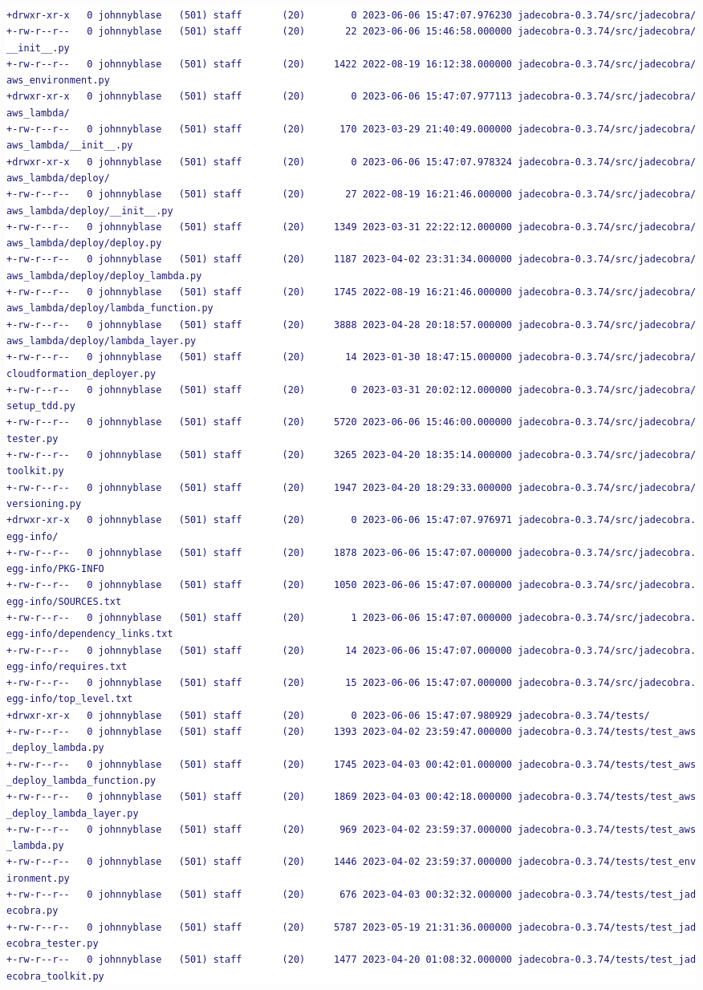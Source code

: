 ```diff
+drwxr-xr-x   0 johnnyblase   (501) staff       (20)        0 2023-06-06 15:47:07.976230 jadecobra-0.3.74/src/jadecobra/
+-rw-r--r--   0 johnnyblase   (501) staff       (20)       22 2023-06-06 15:46:58.000000 jadecobra-0.3.74/src/jadecobra/__init__.py
+-rw-r--r--   0 johnnyblase   (501) staff       (20)     1422 2022-08-19 16:12:38.000000 jadecobra-0.3.74/src/jadecobra/aws_environment.py
+drwxr-xr-x   0 johnnyblase   (501) staff       (20)        0 2023-06-06 15:47:07.977113 jadecobra-0.3.74/src/jadecobra/aws_lambda/
+-rw-r--r--   0 johnnyblase   (501) staff       (20)      170 2023-03-29 21:40:49.000000 jadecobra-0.3.74/src/jadecobra/aws_lambda/__init__.py
+drwxr-xr-x   0 johnnyblase   (501) staff       (20)        0 2023-06-06 15:47:07.978324 jadecobra-0.3.74/src/jadecobra/aws_lambda/deploy/
+-rw-r--r--   0 johnnyblase   (501) staff       (20)       27 2022-08-19 16:21:46.000000 jadecobra-0.3.74/src/jadecobra/aws_lambda/deploy/__init__.py
+-rw-r--r--   0 johnnyblase   (501) staff       (20)     1349 2023-03-31 22:22:12.000000 jadecobra-0.3.74/src/jadecobra/aws_lambda/deploy/deploy.py
+-rw-r--r--   0 johnnyblase   (501) staff       (20)     1187 2023-04-02 23:31:34.000000 jadecobra-0.3.74/src/jadecobra/aws_lambda/deploy/deploy_lambda.py
+-rw-r--r--   0 johnnyblase   (501) staff       (20)     1745 2022-08-19 16:21:46.000000 jadecobra-0.3.74/src/jadecobra/aws_lambda/deploy/lambda_function.py
+-rw-r--r--   0 johnnyblase   (501) staff       (20)     3888 2023-04-28 20:18:57.000000 jadecobra-0.3.74/src/jadecobra/aws_lambda/deploy/lambda_layer.py
+-rw-r--r--   0 johnnyblase   (501) staff       (20)       14 2023-01-30 18:47:15.000000 jadecobra-0.3.74/src/jadecobra/cloudformation_deployer.py
+-rw-r--r--   0 johnnyblase   (501) staff       (20)        0 2023-03-31 20:02:12.000000 jadecobra-0.3.74/src/jadecobra/setup_tdd.py
+-rw-r--r--   0 johnnyblase   (501) staff       (20)     5720 2023-06-06 15:46:00.000000 jadecobra-0.3.74/src/jadecobra/tester.py
+-rw-r--r--   0 johnnyblase   (501) staff       (20)     3265 2023-04-20 18:35:14.000000 jadecobra-0.3.74/src/jadecobra/toolkit.py
+-rw-r--r--   0 johnnyblase   (501) staff       (20)     1947 2023-04-20 18:29:33.000000 jadecobra-0.3.74/src/jadecobra/versioning.py
+drwxr-xr-x   0 johnnyblase   (501) staff       (20)        0 2023-06-06 15:47:07.976971 jadecobra-0.3.74/src/jadecobra.egg-info/
+-rw-r--r--   0 johnnyblase   (501) staff       (20)     1878 2023-06-06 15:47:07.000000 jadecobra-0.3.74/src/jadecobra.egg-info/PKG-INFO
+-rw-r--r--   0 johnnyblase   (501) staff       (20)     1050 2023-06-06 15:47:07.000000 jadecobra-0.3.74/src/jadecobra.egg-info/SOURCES.txt
+-rw-r--r--   0 johnnyblase   (501) staff       (20)        1 2023-06-06 15:47:07.000000 jadecobra-0.3.74/src/jadecobra.egg-info/dependency_links.txt
+-rw-r--r--   0 johnnyblase   (501) staff       (20)       14 2023-06-06 15:47:07.000000 jadecobra-0.3.74/src/jadecobra.egg-info/requires.txt
+-rw-r--r--   0 johnnyblase   (501) staff       (20)       15 2023-06-06 15:47:07.000000 jadecobra-0.3.74/src/jadecobra.egg-info/top_level.txt
+drwxr-xr-x   0 johnnyblase   (501) staff       (20)        0 2023-06-06 15:47:07.980929 jadecobra-0.3.74/tests/
+-rw-r--r--   0 johnnyblase   (501) staff       (20)     1393 2023-04-02 23:59:47.000000 jadecobra-0.3.74/tests/test_aws_deploy_lambda.py
+-rw-r--r--   0 johnnyblase   (501) staff       (20)     1745 2023-04-03 00:42:01.000000 jadecobra-0.3.74/tests/test_aws_deploy_lambda_function.py
+-rw-r--r--   0 johnnyblase   (501) staff       (20)     1869 2023-04-03 00:42:18.000000 jadecobra-0.3.74/tests/test_aws_deploy_lambda_layer.py
+-rw-r--r--   0 johnnyblase   (501) staff       (20)      969 2023-04-02 23:59:37.000000 jadecobra-0.3.74/tests/test_aws_lambda.py
+-rw-r--r--   0 johnnyblase   (501) staff       (20)     1446 2023-04-02 23:59:37.000000 jadecobra-0.3.74/tests/test_environment.py
+-rw-r--r--   0 johnnyblase   (501) staff       (20)      676 2023-04-03 00:32:32.000000 jadecobra-0.3.74/tests/test_jadecobra.py
+-rw-r--r--   0 johnnyblase   (501) staff       (20)     5787 2023-05-19 21:31:36.000000 jadecobra-0.3.74/tests/test_jadecobra_tester.py
+-rw-r--r--   0 johnnyblase   (501) staff       (20)     1477 2023-04-20 01:08:32.000000 jadecobra-0.3.74/tests/test_jadecobra_toolkit.py
```